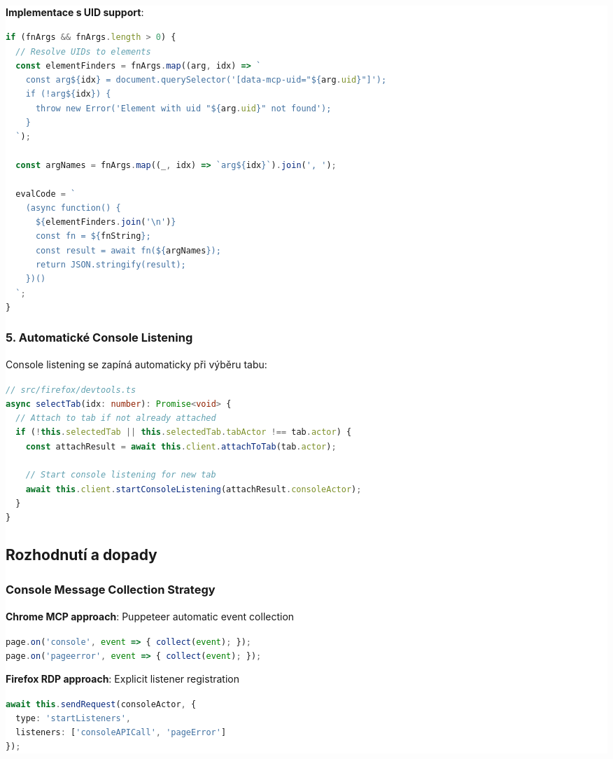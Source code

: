 **Implementace s UID support**:
```typescript
if (fnArgs && fnArgs.length > 0) {
  // Resolve UIDs to elements
  const elementFinders = fnArgs.map((arg, idx) => `
    const arg${idx} = document.querySelector('[data-mcp-uid="${arg.uid}"]');
    if (!arg${idx}) {
      throw new Error('Element with uid "${arg.uid}" not found');
    }
  `);

  const argNames = fnArgs.map((_, idx) => `arg${idx}`).join(', ');

  evalCode = `
    (async function() {
      ${elementFinders.join('\n')}
      const fn = ${fnString};
      const result = await fn(${argNames});
      return JSON.stringify(result);
    })()
  `;
}
```

### 5. **Automatické Console Listening**

Console listening se zapíná automaticky při výběru tabu:

```typescript
// src/firefox/devtools.ts
async selectTab(idx: number): Promise<void> {
  // Attach to tab if not already attached
  if (!this.selectedTab || this.selectedTab.tabActor !== tab.actor) {
    const attachResult = await this.client.attachToTab(tab.actor);

    // Start console listening for new tab
    await this.client.startConsoleListening(attachResult.consoleActor);
  }
}
```

## Rozhodnutí a dopady

### Console Message Collection Strategy

**Chrome MCP approach**: Puppeteer automatic event collection
```typescript
page.on('console', event => { collect(event); });
page.on('pageerror', event => { collect(event); });
```

**Firefox RDP approach**: Explicit listener registration
```typescript
await this.sendRequest(consoleActor, {
  type: 'startListeners',
  listeners: ['consoleAPICall', 'pageError']
});
```
